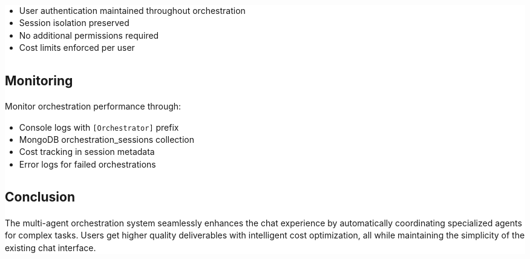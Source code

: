 - User authentication maintained throughout orchestration
- Session isolation preserved
- No additional permissions required
- Cost limits enforced per user

## Monitoring

Monitor orchestration performance through:
- Console logs with `[Orchestrator]` prefix
- MongoDB orchestration_sessions collection
- Cost tracking in session metadata
- Error logs for failed orchestrations

## Conclusion

The multi-agent orchestration system seamlessly enhances the chat experience by automatically coordinating specialized agents for complex tasks. Users get higher quality deliverables with intelligent cost optimization, all while maintaining the simplicity of the existing chat interface.
